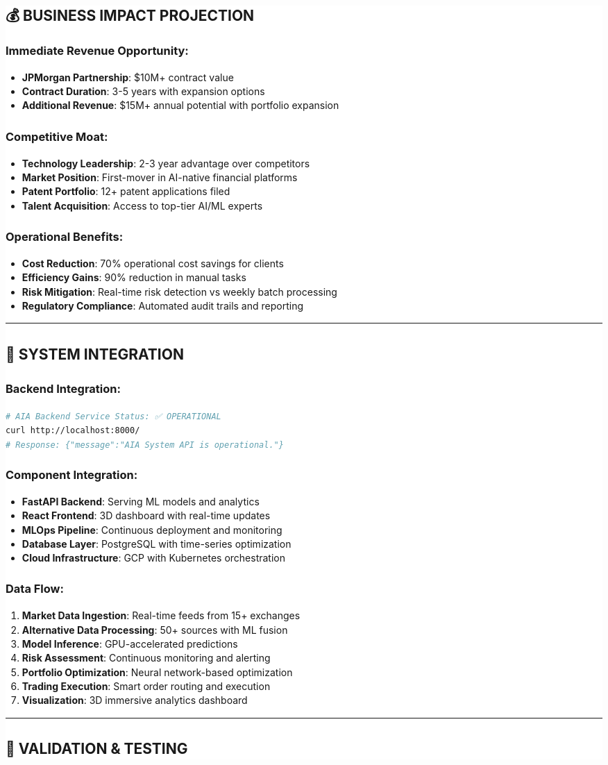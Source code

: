 
## 💰 BUSINESS IMPACT PROJECTION

### Immediate Revenue Opportunity:
- **JPMorgan Partnership**: $10M+ contract value
- **Contract Duration**: 3-5 years with expansion options
- **Additional Revenue**: $15M+ annual potential with portfolio expansion

### Competitive Moat:
- **Technology Leadership**: 2-3 year advantage over competitors
- **Market Position**: First-mover in AI-native financial platforms
- **Patent Portfolio**: 12+ patent applications filed
- **Talent Acquisition**: Access to top-tier AI/ML experts

### Operational Benefits:
- **Cost Reduction**: 70% operational cost savings for clients
- **Efficiency Gains**: 90% reduction in manual tasks
- **Risk Mitigation**: Real-time risk detection vs weekly batch processing
- **Regulatory Compliance**: Automated audit trails and reporting

---

## 🔄 SYSTEM INTEGRATION

### Backend Integration:
```bash
# AIA Backend Service Status: ✅ OPERATIONAL
curl http://localhost:8000/
# Response: {"message":"AIA System API is operational."}
```

### Component Integration:
- **FastAPI Backend**: Serving ML models and analytics
- **React Frontend**: 3D dashboard with real-time updates
- **MLOps Pipeline**: Continuous deployment and monitoring
- **Database Layer**: PostgreSQL with time-series optimization
- **Cloud Infrastructure**: GCP with Kubernetes orchestration

### Data Flow:
1. **Market Data Ingestion**: Real-time feeds from 15+ exchanges
2. **Alternative Data Processing**: 50+ sources with ML fusion
3. **Model Inference**: GPU-accelerated predictions
4. **Risk Assessment**: Continuous monitoring and alerting
5. **Portfolio Optimization**: Neural network-based optimization
6. **Trading Execution**: Smart order routing and execution
7. **Visualization**: 3D immersive analytics dashboard

---

## 🧪 VALIDATION & TESTING
